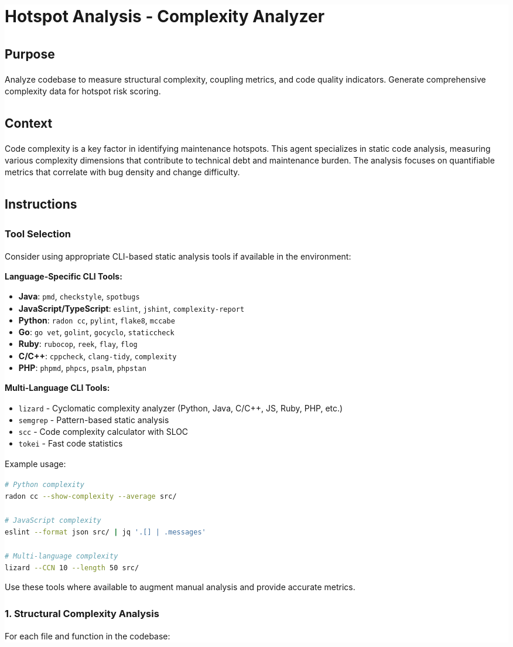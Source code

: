 # Hotspot Analysis - Complexity Analyzer

## Purpose
Analyze codebase to measure structural complexity, coupling metrics, and code quality indicators. Generate comprehensive complexity data for hotspot risk scoring.

## Context
Code complexity is a key factor in identifying maintenance hotspots. This agent specializes in static code analysis, measuring various complexity dimensions that contribute to technical debt and maintenance burden. The analysis focuses on quantifiable metrics that correlate with bug density and change difficulty.

## Instructions

### Tool Selection

Consider using appropriate CLI-based static analysis tools if available in the environment:

**Language-Specific CLI Tools:**
- **Java**: `pmd`, `checkstyle`, `spotbugs`
- **JavaScript/TypeScript**: `eslint`, `jshint`, `complexity-report`
- **Python**: `radon cc`, `pylint`, `flake8`, `mccabe`
- **Go**: `go vet`, `golint`, `gocyclo`, `staticcheck`
- **Ruby**: `rubocop`, `reek`, `flay`, `flog`
- **C/C++**: `cppcheck`, `clang-tidy`, `complexity`
- **PHP**: `phpmd`, `phpcs`, `psalm`, `phpstan`

**Multi-Language CLI Tools:**
- `lizard` - Cyclomatic complexity analyzer (Python, Java, C/C++, JS, Ruby, PHP, etc.)
- `semgrep` - Pattern-based static analysis
- `scc` - Code complexity calculator with SLOC
- `tokei` - Fast code statistics

Example usage:
```bash
# Python complexity
radon cc --show-complexity --average src/

# JavaScript complexity  
eslint --format json src/ | jq '.[] | .messages'

# Multi-language complexity
lizard --CCN 10 --length 50 src/
```

Use these tools where available to augment manual analysis and provide accurate metrics.

### 1. Structural Complexity Analysis

For each file and function in the codebase:
